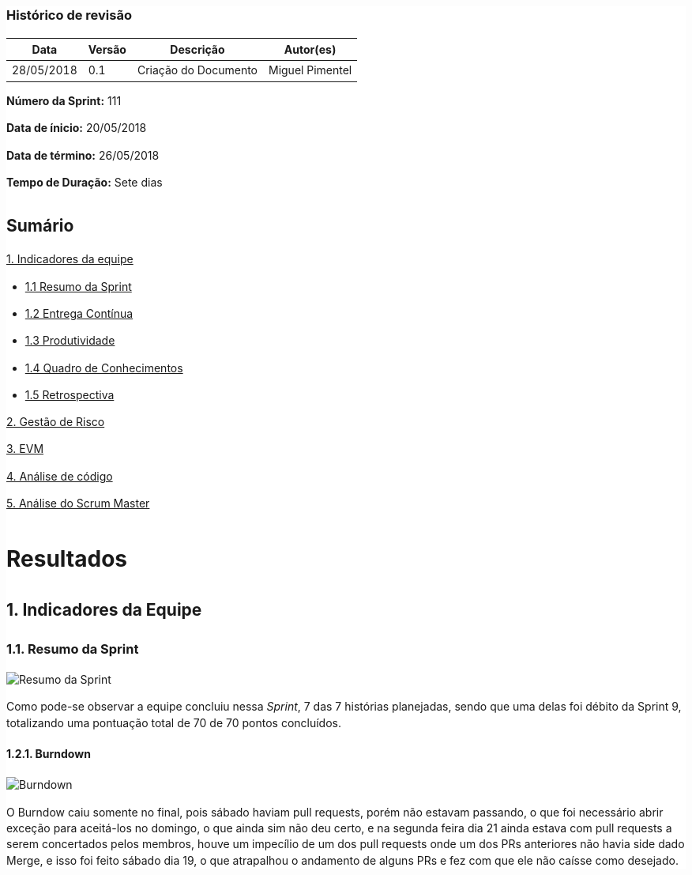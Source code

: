 ### Histórico de revisão

| Data | Versão | Descrição | Autor(es)|
| -----|--------|-----------|-----------|
| 28/05/2018| 0.1 | Criação do Documento| Miguel Pimentel|

**Número da Sprint:** 111

**Data de ínicio:** 20/05/2018

**Data de término:** 26/05/2018

**Tempo de Duração:** Sete dias

## Sumário

[1. Indicadores da equipe](#1-indicadores-da-equipe)

* [1.1 Resumo da Sprint](#11-resumo-da-sprint)

* [1.2 Entrega Contínua](#12-entrega-contínua)

* [1.3 Produtividade](#13-produtividade)

* [1.4 Quadro de Conhecimentos](#14-quadro-de-conhecimentos)

* [1.5 Retrospectiva](#15-retrospectiva)

[2. Gestão de Risco](#2-gestão-de-risco)

[3. EVM](#3-evm)

[4. Análise de código](#4-análise-de-código)

[5. Análise do Scrum Master](#5-análise-do-scrum-master)

# **Resultados**

## **1. Indicadores da Equipe**

### **1.1. Resumo da Sprint**
![Resumo da Sprint](https://i.imgur.com/HSM9gvN.png)

Como pode-se observar a equipe concluiu nessa _Sprint_, 7 das 7 histórias planejadas, sendo que uma delas foi débito da Sprint 9, totalizando uma pontuação total de 70 de 70 pontos concluídos.

#### 1.2.1. Burndown
![Burndown](https://i.imgur.com/C8CYk9X.png)

O Burndow caiu somente no final, pois sábado haviam pull requests, porém não estavam passando, o que foi necessário abrir exceção para aceitá-los no domingo, o que ainda sim não deu certo, e na segunda feira dia 21 ainda estava com pull requests a serem concertados pelos membros, houve um impecílio de um dos pull requests onde um dos PRs anteriores não havia side dado Merge, e isso foi feito sábado dia 19, o que atrapalhou o andamento de alguns PRs e fez com que ele não caísse como desejado.

